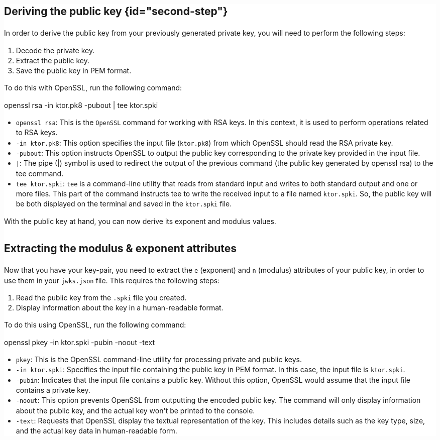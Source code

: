 ## Deriving the public key {id="second-step"}

In order to derive the public key from your previously generated private key, you will need to perform
the following steps:

1. Decode the private key.
2. Extract the public key.
3. Save the public key in PEM format.

To do this with OpenSSL, run the following command:

<code-block lang="shell">
openssl rsa -in ktor.pk8 -pubout | tee ktor.spki
</code-block>

* `openssl rsa`: This is the `OpenSSL` command for working with RSA keys. In this context, it is used to perform
  operations related to RSA keys.
* `-in ktor.pk8`: This option specifies the input file (`ktor.pk8`) from which OpenSSL should read the RSA private key.
* `-pubout`: This option instructs OpenSSL to output the public key corresponding to the private key provided in the
  input file.
* `|`: The pipe (|) symbol is used to redirect the output of the previous command (the public key generated by openssl
  rsa) to the tee command.
* `tee ktor.spki`: `tee` is a command-line utility that reads from standard input and writes to both standard output and
  one or more files. This part of the command instructs tee to write the received input to a file named `ktor.spki`. So,
  the public key will be both displayed on the terminal and saved in the `ktor.spki` file.

With the public key at hand, you can now derive its exponent and modulus values.

## Extracting the modulus & exponent attributes

Now that you have your key-pair, you need to extract the `e` (exponent) and `n` (modulus) attributes of your
public key, in order to use them in your `jwks.json` file. This requires the following steps:

1. Read the public key from the `.spki` file you created.
2. Display information about the key in a human-readable format.

To do this using OpenSSL, run the following command:

<code-block lang="shell">
openssl pkey -in ktor.spki -pubin -noout -text
</code-block>

* `pkey`: This is the OpenSSL command-line utility for processing private and public keys.
* `-in ktor.spki`: Specifies the input file containing the public key in PEM format. In this case, the input file is
  `ktor.spki`.
* `-pubin`: Indicates that the input file contains a public key. Without this option, OpenSSL would assume that the
  input file contains a private key.
* `-noout`: This option prevents OpenSSL from outputting the encoded public key. The command will only display
  information about the public key, and the actual key won't be printed to the console.
* `-text`: Requests that OpenSSL display the textual representation of the key. This includes details such as the key
  type, size, and the actual key data in human-readable form.
